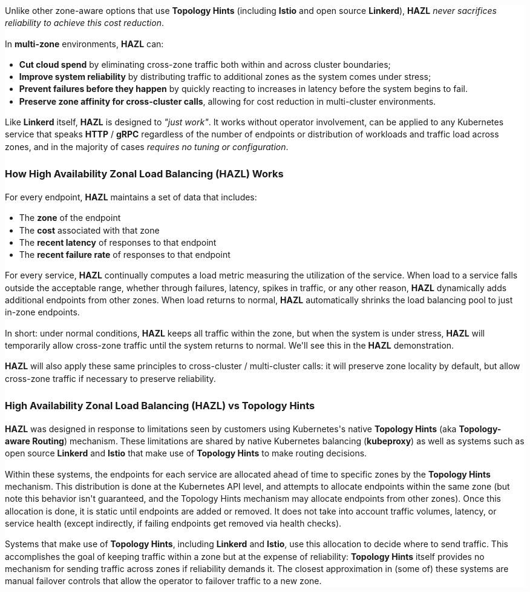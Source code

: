 Unlike other zone-aware options that use **Topology Hints** (including **Istio** and open source **Linkerd**), **HAZL** _never sacrifices reliability to achieve this cost reduction_.

In **multi-zone** environments, **HAZL** can:

- **Cut cloud spend** by eliminating cross-zone traffic both within and across cluster boundaries;
- **Improve system reliability** by distributing traffic to additional zones as the system comes under stress;
- **Prevent failures before they happen** by quickly reacting to increases in latency before the system begins to fail.
- **Preserve zone affinity for cross-cluster calls**, allowing for cost reduction in multi-cluster environments.

Like **Linkerd** itself, **HAZL** is designed to _"just work"_. It works without operator involvement, can be applied to any Kubernetes service that speaks **HTTP** / **gRPC** regardless of the number of endpoints or distribution of workloads and traffic load across zones, and in the majority of cases _requires no tuning or configuration_.

### How High Availability Zonal Load Balancing (HAZL) Works

For every endpoint, **HAZL** maintains a set of data that includes:

- The **zone** of the endpoint
- The **cost** associated with that zone
- The **recent latency** of responses to that endpoint
- The **recent failure rate** of responses to that endpoint

For every service, **HAZL** continually computes a load metric measuring the utilization of the service. When load to a service falls outside the acceptable range, whether through failures, latency, spikes in traffic, or any other reason, **HAZL** dynamically adds additional endpoints from other zones. When load returns to normal, **HAZL** automatically shrinks the load balancing pool to just in-zone endpoints.

In short: under normal conditions, **HAZL** keeps all traffic within the zone, but when the system is under stress, **HAZL** will temporarily allow cross-zone traffic until the system returns to normal. We'll see this in the **HAZL** demonstration.

**HAZL** will also apply these same principles to cross-cluster / multi-cluster calls: it will preserve zone locality by default, but allow cross-zone traffic if necessary to preserve reliability.

### High Availability Zonal Load Balancing (HAZL) vs Topology Hints

**HAZL** was designed in response to limitations seen by customers using Kubernetes's native **Topology Hints** (aka **Topology-aware Routing**) mechanism. These limitations are shared by native Kubernetes balancing (**kubeproxy**) as well as systems such as open source **Linkerd** and **Istio** that make use of **Topology Hints** to make routing decisions.

Within these systems, the endpoints for each service are allocated ahead of time to specific zones by the **Topology Hints** mechanism. This distribution is done at the Kubernetes API level, and attempts to allocate endpoints within the same zone (but note this behavior isn't guaranteed, and the Topology Hints mechanism may allocate endpoints from other zones). Once this allocation is done, it is static until endpoints are added or removed. It does not take into account traffic volumes, latency, or service health (except indirectly, if failing endpoints get removed via health checks).

Systems that make use of **Topology Hints**, including **Linkerd** and **Istio**, use this allocation to decide where to send traffic. This accomplishes the goal of keeping traffic within a zone but at the expense of reliability: **Topology Hints** itself provides no mechanism for sending traffic across zones if reliability demands it. The closest approximation in (some of) these systems are manual failover controls that allow the operator to failover traffic to a new zone.
